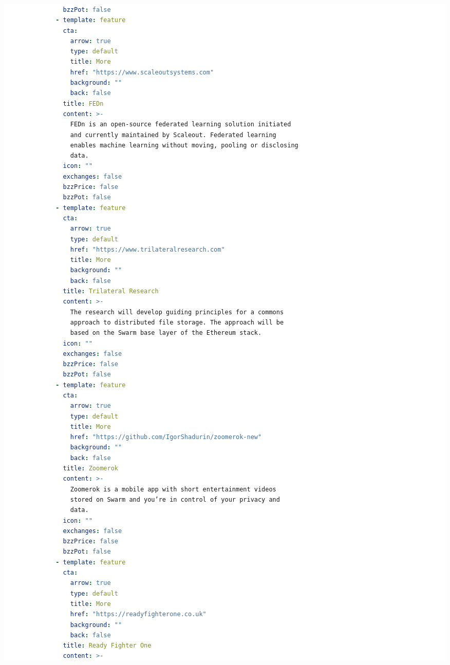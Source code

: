 ```yaml
                bzzPot: false
              - template: feature
                cta:
                  arrow: true
                  type: default
                  title: More
                  href: "https://www.scaleoutsystems.com"
                  background: ""
                  back: false
                title: FEDn
                content: >-
                  FEDn is an open-source federated learning solution initiated
                  and currently maintained by Scaleout. Federated learning
                  enables machine learning without moving, pooling or disclosing
                  data.
                icon: ""
                exchanges: false
                bzzPrice: false
                bzzPot: false
              - template: feature
                cta:
                  arrow: true
                  type: default
                  href: "https://www.trilateralresearch.com"
                  title: More
                  background: ""
                  back: false
                title: Trilateral Research
                content: >-
                  The research will develop guiding principles for a commons
                  approach to distributed file storage. The approach will be
                  based on the Swarm base layer of the Ethereum stack.
                icon: ""
                exchanges: false
                bzzPrice: false
                bzzPot: false
              - template: feature
                cta:
                  arrow: true
                  type: default
                  title: More
                  href: "https://github.com/IgorShadurin/zoomerok-new"
                  background: ""
                  back: false
                title: Zoomerok
                content: >-
                  Zoomerok is a mobile app with short entertainment videos
                  stored on Swarm and you’re in control of your privacy and
                  data.
                icon: ""
                exchanges: false
                bzzPrice: false
                bzzPot: false
              - template: feature
                cta:
                  arrow: true
                  type: default
                  title: More
                  href: "https://readyfighterone.co.uk"
                  background: ""
                  back: false
                title: Ready Fighter One
                content: >-
```